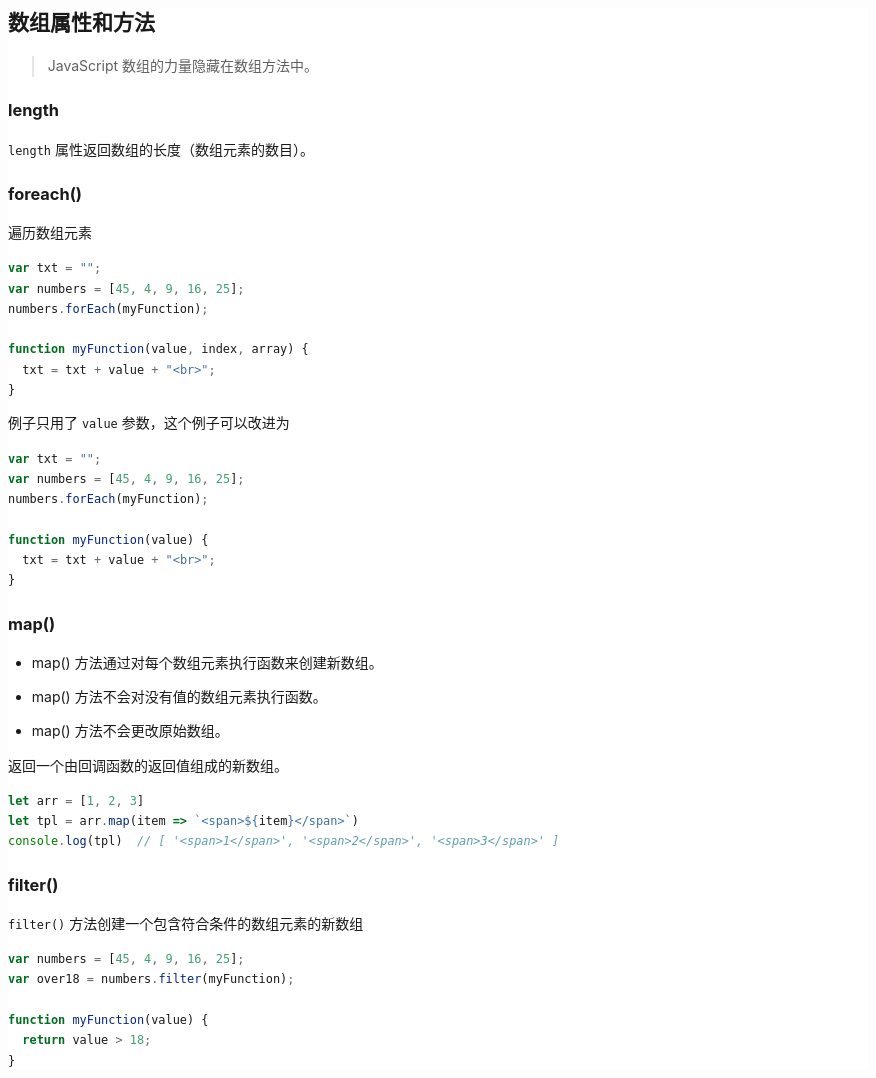 ## 数组属性和方法

> JavaScript 数组的力量隐藏在数组方法中。

### length

`length` 属性返回数组的长度（数组元素的数目）。

### foreach()

遍历数组元素

```js
var txt = "";
var numbers = [45, 4, 9, 16, 25];
numbers.forEach(myFunction);

function myFunction(value, index, array) {
  txt = txt + value + "<br>"; 
}
```

例子只用了 `value` 参数，这个例子可以改进为

```js
var txt = "";
var numbers = [45, 4, 9, 16, 25];
numbers.forEach(myFunction);

function myFunction(value) {
  txt = txt + value + "<br>"; 
}
```

### map()

- map() 方法通过对每个数组元素执行函数来创建新数组。

- map() 方法不会对没有值的数组元素执行函数。

- map() 方法不会更改原始数组。

返回一个由回调函数的返回值组成的新数组。

```js
let arr = [1, 2, 3]
let tpl = arr.map(item => `<span>${item}</span>`)
console.log(tpl)  // [ '<span>1</span>', '<span>2</span>', '<span>3</span>' ]
```

### filter()

`filter()` 方法创建一个包含符合条件的数组元素的新数组

```js
var numbers = [45, 4, 9, 16, 25];
var over18 = numbers.filter(myFunction);

function myFunction(value) {
  return value > 18;
}
```
